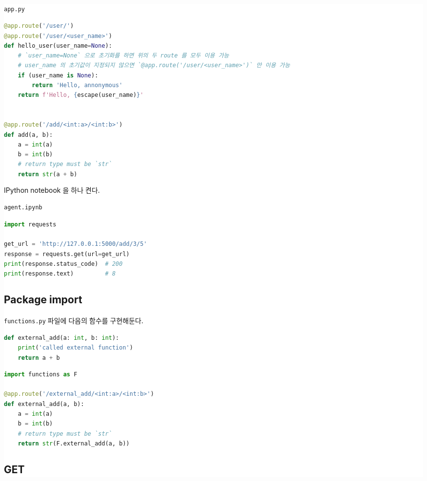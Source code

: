 `app.py`

```python
@app.route('/user/')
@app.route('/user/<user_name>')
def hello_user(user_name=None):
    # `user_name=None` 으로 초기화를 하면 위의 두 route 를 모두 이용 가능
    # user_name 의 초기값이 지정되지 않으면 `@app.route('/user/<user_name>')` 만 이용 가능
    if (user_name is None):
        return 'Hello, annonymous'
    return f'Hello, {escape(user_name)}'


@app.route('/add/<int:a>/<int:b>')
def add(a, b):
    a = int(a)
    b = int(b)
    # return type must be `str`
    return str(a + b)
```

IPython notebook 을 하나 켠다.

`agent.ipynb`

```python
import requests

get_url = 'http://127.0.0.1:5000/add/3/5'
response = requests.get(url=get_url)
print(response.status_code)  # 200
print(response.text)         # 8
```

## Package import

`functions.py` 파일에 다음의 함수를 구현해둔다.

```python
def external_add(a: int, b: int):
    print('called external function')
    return a + b
```

```python
import functions as F

@app.route('/external_add/<int:a>/<int:b>')
def external_add(a, b):
    a = int(a)
    b = int(b)
    # return type must be `str`
    return str(F.external_add(a, b))
```

## GET
